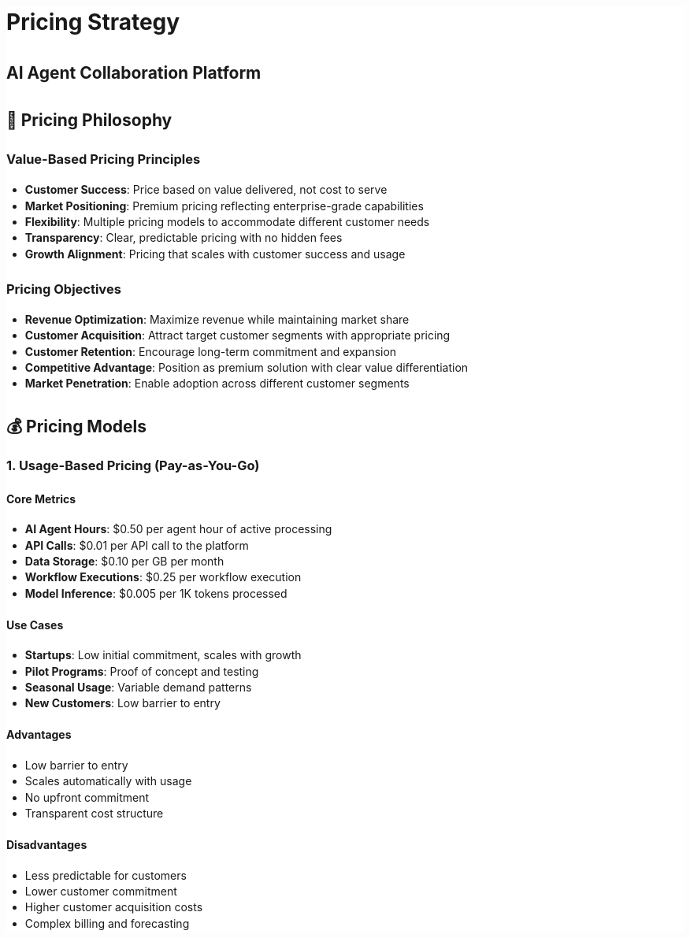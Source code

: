 # Pricing Strategy
## AI Agent Collaboration Platform

## 🎯 Pricing Philosophy

### Value-Based Pricing Principles
- **Customer Success**: Price based on value delivered, not cost to serve
- **Market Positioning**: Premium pricing reflecting enterprise-grade capabilities
- **Flexibility**: Multiple pricing models to accommodate different customer needs
- **Transparency**: Clear, predictable pricing with no hidden fees
- **Growth Alignment**: Pricing that scales with customer success and usage

### Pricing Objectives
- **Revenue Optimization**: Maximize revenue while maintaining market share
- **Customer Acquisition**: Attract target customer segments with appropriate pricing
- **Customer Retention**: Encourage long-term commitment and expansion
- **Competitive Advantage**: Position as premium solution with clear value differentiation
- **Market Penetration**: Enable adoption across different customer segments

## 💰 Pricing Models

### 1. Usage-Based Pricing (Pay-as-You-Go)

#### **Core Metrics**
- **AI Agent Hours**: $0.50 per agent hour of active processing
- **API Calls**: $0.01 per API call to the platform
- **Data Storage**: $0.10 per GB per month
- **Workflow Executions**: $0.25 per workflow execution
- **Model Inference**: $0.005 per 1K tokens processed

#### **Use Cases**
- **Startups**: Low initial commitment, scales with growth
- **Pilot Programs**: Proof of concept and testing
- **Seasonal Usage**: Variable demand patterns
- **New Customers**: Low barrier to entry

#### **Advantages**
- Low barrier to entry
- Scales automatically with usage
- No upfront commitment
- Transparent cost structure

#### **Disadvantages**
- Less predictable for customers
- Lower customer commitment
- Higher customer acquisition costs
- Complex billing and forecasting
